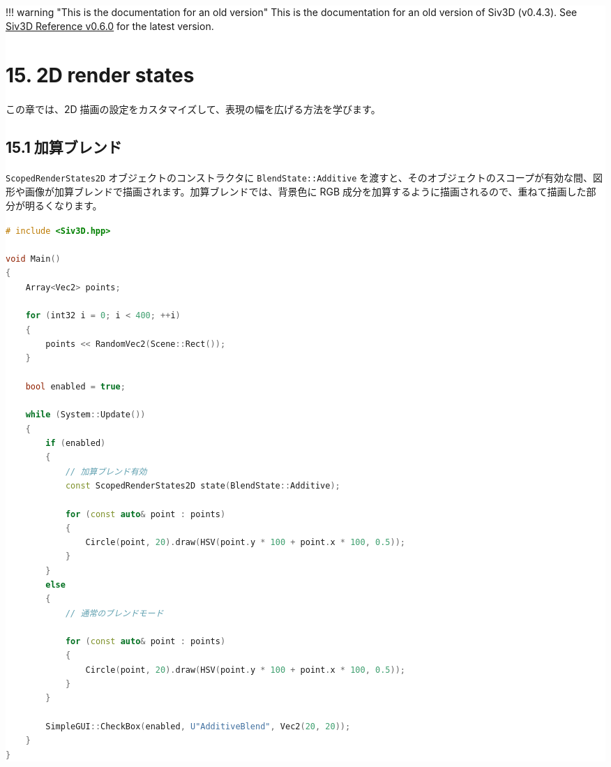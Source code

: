 
!!! warning "This is the documentation for an old version"
	This is the documentation for an old version of Siv3D (v0.4.3). See [Siv3D Reference v0.6.0](https://zenn.dev/reputeless/books/siv3d-documentation-en) for the latest version.

# 15. 2D render states

この章では、2D 描画の設定をカスタマイズして、表現の幅を広げる方法を学びます。

## 15.1 加算ブレンド
`ScopedRenderStates2D` オブジェクトのコンストラクタに `BlendState::Additive` を渡すと、そのオブジェクトのスコープが有効な間、図形や画像が加算ブレンドで描画されます。加算ブレンドでは、背景色に RGB 成分を加算するように描画されるので、重ねて描画した部分が明るくなります。

<video src="https://github.com/Siv3D/siv3d.docs.images/blob/master/tutorial/15/1-0.mp4?raw=true" autoplay loop muted></video>

```C++
# include <Siv3D.hpp>

void Main()
{
	Array<Vec2> points;

	for (int32 i = 0; i < 400; ++i)
	{
		points << RandomVec2(Scene::Rect());
	}

	bool enabled = true;

	while (System::Update())
	{
		if (enabled)
		{
			// 加算ブレンド有効
			const ScopedRenderStates2D state(BlendState::Additive);

			for (const auto& point : points)
			{
				Circle(point, 20).draw(HSV(point.y * 100 + point.x * 100, 0.5));
			}
		}
		else
		{
			// 通常のブレンドモード

			for (const auto& point : points)
			{
				Circle(point, 20).draw(HSV(point.y * 100 + point.x * 100, 0.5));
			}
		}

		SimpleGUI::CheckBox(enabled, U"AdditiveBlend", Vec2(20, 20));
	}
}
```
